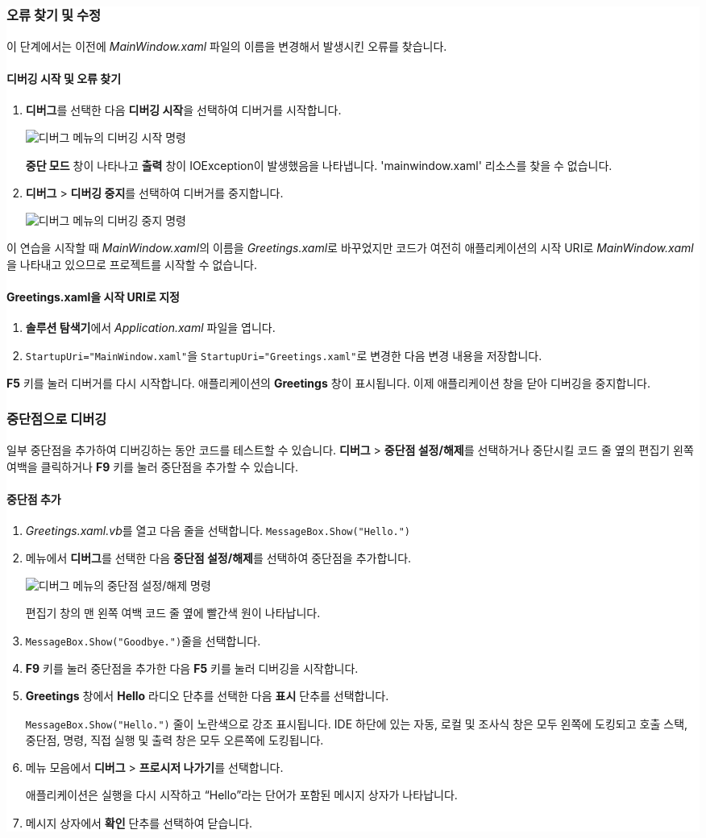 ### <a name="find-and-fix-errors"></a>오류 찾기 및 수정

이 단계에서는 이전에 *MainWindow.xaml* 파일의 이름을 변경해서 발생시킨 오류를 찾습니다.

#### <a name="start-debugging-and-find-the-error"></a>디버깅 시작 및 오류 찾기

1. **디버그**를 선택한 다음 **디버깅 시작**을 선택하여 디버거를 시작합니다.

     ![디버그 메뉴의 디버깅 시작 명령](../media/exploreide-startdebugging.png)

     **중단 모드** 창이 나타나고 **출력** 창이 IOException이 발생했음을 나타냅니다. 'mainwindow.xaml' 리소스를 찾을 수 없습니다.

2. **디버그** > **디버깅 중지**를 선택하여 디버거를 중지합니다.

     ![디버그 메뉴의 디버깅 중지 명령](../media/exploreide-stopdebugging.png)

이 연습을 시작할 때 *MainWindow.xaml*의 이름을 *Greetings.xaml*로 바꾸었지만 코드가 여전히 애플리케이션의 시작 URI로 *MainWindow.xaml*을 나타내고 있으므로 프로젝트를 시작할 수 없습니다.

#### <a name="specify-greetingsxaml-as-the-startup-uri"></a>Greetings.xaml을 시작 URI로 지정

1. **솔루션 탐색기**에서 *Application.xaml* 파일을 엽니다.

2. `StartupUri="MainWindow.xaml"`을 `StartupUri="Greetings.xaml"`로 변경한 다음 변경 내용을 저장합니다.

**F5** 키를 눌러 디버거를 다시 시작합니다. 애플리케이션의 **Greetings** 창이 표시됩니다. 이제 애플리케이션 창을 닫아 디버깅을 중지합니다.

### <a name="debug-with-breakpoints"></a>중단점으로 디버깅

일부 중단점을 추가하여 디버깅하는 동안 코드를 테스트할 수 있습니다. **디버그** > **중단점 설정/해제**를 선택하거나 중단시킬 코드 줄 옆의 편집기 왼쪽 여백을 클릭하거나 **F9** 키를 눌러 중단점을 추가할 수 있습니다.

#### <a name="add-breakpoints"></a>중단점 추가

1. *Greetings.xaml.vb*를 열고 다음 줄을 선택합니다. `MessageBox.Show("Hello.")`

2. 메뉴에서 **디버그**를 선택한 다음 **중단점 설정/해제**를 선택하여 중단점을 추가합니다.

     ![디버그 메뉴의 중단점 설정/해제 명령](../media/exploreide-togglebreakpoint.png)

     편집기 창의 맨 왼쪽 여백 코드 줄 옆에 빨간색 원이 나타납니다.

3. `MessageBox.Show("Goodbye.")`줄을 선택합니다.

4. **F9** 키를 눌러 중단점을 추가한 다음 **F5** 키를 눌러 디버깅을 시작합니다.

5. **Greetings** 창에서 **Hello** 라디오 단추를 선택한 다음 **표시** 단추를 선택합니다.

     `MessageBox.Show("Hello.")` 줄이 노란색으로 강조 표시됩니다. IDE 하단에 있는 자동, 로컬 및 조사식 창은 모두 왼쪽에 도킹되고 호출 스택, 중단점, 명령, 직접 실행 및 출력 창은 모두 오른쪽에 도킹됩니다.

6. 메뉴 모음에서 **디버그** > **프로시저 나가기**를 선택합니다.

     애플리케이션은 실행을 다시 시작하고 “Hello”라는 단어가 포함된 메시지 상자가 나타납니다.

7. 메시지 상자에서 **확인** 단추를 선택하여 닫습니다.
